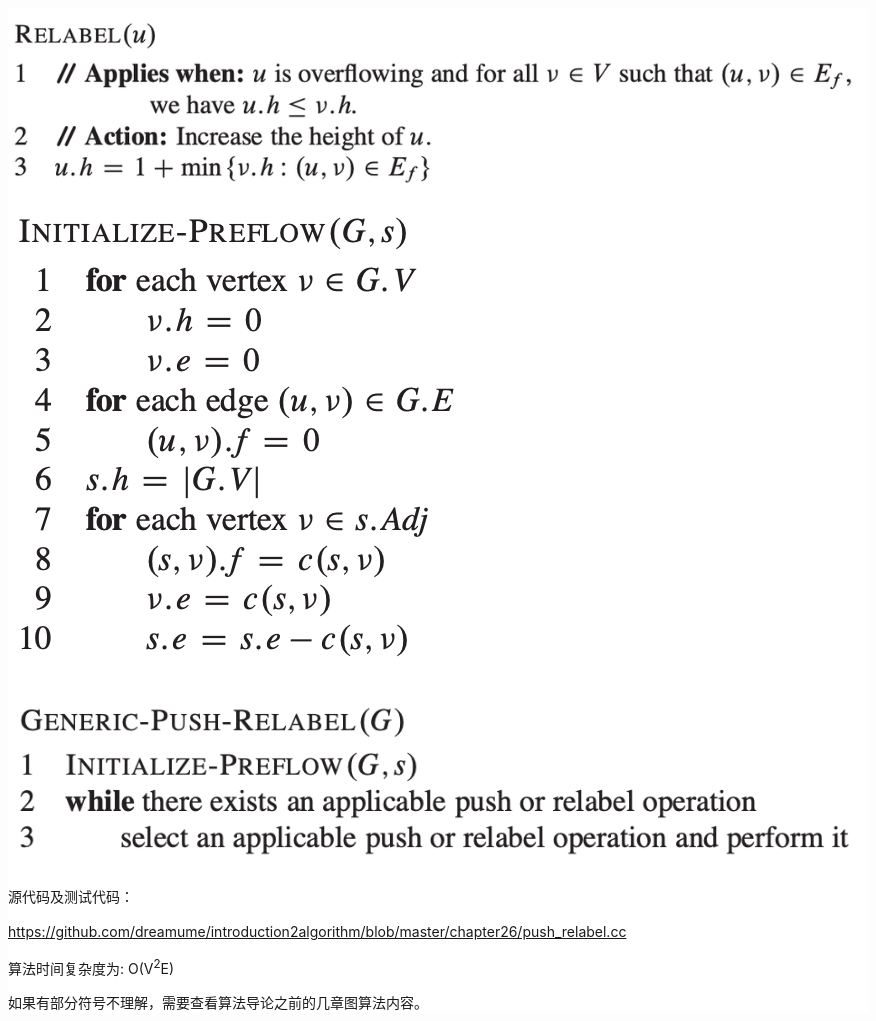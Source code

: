 ![img](../img/max_flow_relabel_operation.png)

![img](../img/max_flow_initialize_preflow.png)

![img](../img/max_flow_push_relabel_algorithm.png)

源代码及测试代码：

<https://github.com/dreamume/introduction2algorithm/blob/master/chapter26/push_relabel.cc>

算法时间复杂度为: O(V<sup>2</sup>E)

如果有部分符号不理解，需要查看算法导论之前的几章图算法内容。

